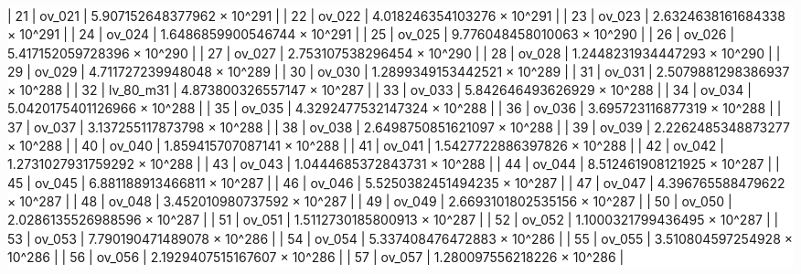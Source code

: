 | 21 | ov_021 | 5.907152648377962 × 10^291 |
| 22 | ov_022 | 4.018246354103276 × 10^291 |
| 23 | ov_023 | 2.6324638161684338 × 10^291 |
| 24 | ov_024 | 1.6486859900546744 × 10^291 |
| 25 | ov_025 | 9.776048458010063 × 10^290 |
| 26 | ov_026 | 5.417152059728396 × 10^290 |
| 27 | ov_027 | 2.753107538296454 × 10^290 |
| 28 | ov_028 | 1.2448231934447293 × 10^290 |
| 29 | ov_029 | 4.711727239948048 × 10^289 |
| 30 | ov_030 | 1.2899349153442521 × 10^289 |
| 31 | ov_031 | 2.5079881298386937 × 10^288 |
| 32 | lv_80_m31 | 4.873800326557147 × 10^287 |
| 33 | ov_033 | 5.842646493626929 × 10^288 |
| 34 | ov_034 | 5.0420175401126966 × 10^288 |
| 35 | ov_035 | 4.3292477532147324 × 10^288 |
| 36 | ov_036 | 3.695723116877319 × 10^288 |
| 37 | ov_037 | 3.137255117873798 × 10^288 |
| 38 | ov_038 | 2.6498750851621097 × 10^288 |
| 39 | ov_039 | 2.2262485348873277 × 10^288 |
| 40 | ov_040 | 1.859415707087141 × 10^288 |
| 41 | ov_041 | 1.5427722886397826 × 10^288 |
| 42 | ov_042 | 1.2731027931759292 × 10^288 |
| 43 | ov_043 | 1.0444685372843731 × 10^288 |
| 44 | ov_044 | 8.512461908121925 × 10^287 |
| 45 | ov_045 | 6.881188913466811 × 10^287 |
| 46 | ov_046 | 5.5250382451494235 × 10^287 |
| 47 | ov_047 | 4.396765588479622 × 10^287 |
| 48 | ov_048 | 3.452010980737592 × 10^287 |
| 49 | ov_049 | 2.6693101802535156 × 10^287 |
| 50 | ov_050 | 2.0286135526988596 × 10^287 |
| 51 | ov_051 | 1.5112730185800913 × 10^287 |
| 52 | ov_052 | 1.1000321799436495 × 10^287 |
| 53 | ov_053 | 7.790190471489078 × 10^286 |
| 54 | ov_054 | 5.337408476472883 × 10^286 |
| 55 | ov_055 | 3.510804597254928 × 10^286 |
| 56 | ov_056 | 2.1929407515167607 × 10^286 |
| 57 | ov_057 | 1.280097556218226 × 10^286 |
